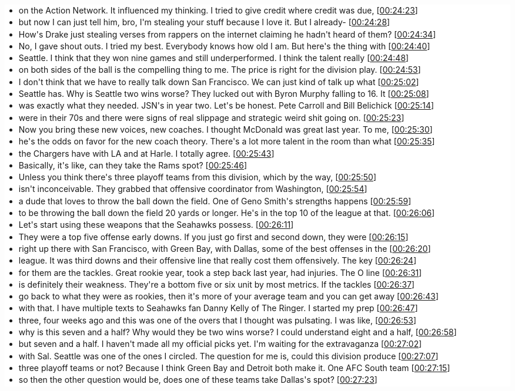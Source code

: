 *  on the Action Network. It influenced my thinking. I tried to give credit where credit was due, [[00:24:23](https://www.youtube.com/watch?v=IS2-7wPqHJE&t=1463.8400000000001s)]
*  but now I can just tell him, bro, I'm stealing your stuff because I love it. But I already- [[00:24:28](https://www.youtube.com/watch?v=IS2-7wPqHJE&t=1468.72s)]
*  How's Drake just stealing verses from rappers on the internet claiming he hadn't heard of them? [[00:24:34](https://www.youtube.com/watch?v=IS2-7wPqHJE&t=1474.64s)]
*  No, I gave shout outs. I tried my best. Everybody knows how old I am. But here's the thing with [[00:24:40](https://www.youtube.com/watch?v=IS2-7wPqHJE&t=1480.72s)]
*  Seattle. I think that they won nine games and still underperformed. I think the talent really [[00:24:48](https://www.youtube.com/watch?v=IS2-7wPqHJE&t=1488.0s)]
*  on both sides of the ball is the compelling thing to me. The price is right for the division play. [[00:24:53](https://www.youtube.com/watch?v=IS2-7wPqHJE&t=1493.76s)]
*  I don't think that we have to really talk down San Francisco. We can just kind of talk up what [[00:25:02](https://www.youtube.com/watch?v=IS2-7wPqHJE&t=1502.72s)]
*  Seattle has. Why is Seattle two wins worse? They lucked out with Byron Murphy falling to 16. It [[00:25:08](https://www.youtube.com/watch?v=IS2-7wPqHJE&t=1508.64s)]
*  was exactly what they needed. JSN's in year two. Let's be honest. Pete Carroll and Bill Belichick [[00:25:14](https://www.youtube.com/watch?v=IS2-7wPqHJE&t=1514.56s)]
*  were in their 70s and there were signs of real slippage and strategic weird shit going on. [[00:25:23](https://www.youtube.com/watch?v=IS2-7wPqHJE&t=1523.1200000000001s)]
*  Now you bring these new voices, new coaches. I thought McDonald was great last year. To me, [[00:25:30](https://www.youtube.com/watch?v=IS2-7wPqHJE&t=1530.96s)]
*  he's the odds on favor for the new coach theory. There's a lot more talent in the room than what [[00:25:35](https://www.youtube.com/watch?v=IS2-7wPqHJE&t=1535.84s)]
*  the Chargers have with LA and at Harle. I totally agree. [[00:25:43](https://www.youtube.com/watch?v=IS2-7wPqHJE&t=1543.1200000000001s)]
*  Basically, it's like, can they take the Rams spot? [[00:25:46](https://www.youtube.com/watch?v=IS2-7wPqHJE&t=1546.88s)]
*  Unless you think there's three playoff teams from this division, which by the way, [[00:25:50](https://www.youtube.com/watch?v=IS2-7wPqHJE&t=1550.48s)]
*  isn't inconceivable. They grabbed that offensive coordinator from Washington, [[00:25:54](https://www.youtube.com/watch?v=IS2-7wPqHJE&t=1554.08s)]
*  a dude that loves to throw the ball down the field. One of Geno Smith's strengths happens [[00:25:59](https://www.youtube.com/watch?v=IS2-7wPqHJE&t=1559.52s)]
*  to be throwing the ball down the field 20 yards or longer. He's in the top 10 of the league at that. [[00:26:06](https://www.youtube.com/watch?v=IS2-7wPqHJE&t=1566.8s)]
*  Let's start using these weapons that the Seahawks possess. [[00:26:11](https://www.youtube.com/watch?v=IS2-7wPqHJE&t=1571.28s)]
*  They were a top five offense early downs. If you just go first and second down, they were [[00:26:15](https://www.youtube.com/watch?v=IS2-7wPqHJE&t=1575.52s)]
*  right up there with San Francisco, with Green Bay, with Dallas, some of the best offenses in the [[00:26:20](https://www.youtube.com/watch?v=IS2-7wPqHJE&t=1580.16s)]
*  league. It was third downs and their offensive line that really cost them offensively. The key [[00:26:24](https://www.youtube.com/watch?v=IS2-7wPqHJE&t=1584.96s)]
*  for them are the tackles. Great rookie year, took a step back last year, had injuries. The O line [[00:26:31](https://www.youtube.com/watch?v=IS2-7wPqHJE&t=1591.68s)]
*  is definitely their weakness. They're a bottom five or six unit by most metrics. If the tackles [[00:26:37](https://www.youtube.com/watch?v=IS2-7wPqHJE&t=1597.2s)]
*  go back to what they were as rookies, then it's more of your average team and you can get away [[00:26:43](https://www.youtube.com/watch?v=IS2-7wPqHJE&t=1603.2s)]
*  with that. I have multiple texts to Seahawks fan Danny Kelly of The Ringer. I started my prep [[00:26:47](https://www.youtube.com/watch?v=IS2-7wPqHJE&t=1607.04s)]
*  three, four weeks ago and this was one of the overs that I thought was pulsating. I was like, [[00:26:53](https://www.youtube.com/watch?v=IS2-7wPqHJE&t=1613.12s)]
*  why is this seven and a half? Why would they be two wins worse? I could understand eight and a half, [[00:26:58](https://www.youtube.com/watch?v=IS2-7wPqHJE&t=1618.08s)]
*  but seven and a half. I haven't made all my official picks yet. I'm waiting for the extravaganza [[00:27:02](https://www.youtube.com/watch?v=IS2-7wPqHJE&t=1622.7199999999998s)]
*  with Sal. Seattle was one of the ones I circled. The question for me is, could this division produce [[00:27:07](https://www.youtube.com/watch?v=IS2-7wPqHJE&t=1627.6799999999998s)]
*  three playoff teams or not? Because I think Green Bay and Detroit both make it. One AFC South team [[00:27:15](https://www.youtube.com/watch?v=IS2-7wPqHJE&t=1635.04s)]
*  so then the other question would be, does one of these teams take Dallas's spot? [[00:27:23](https://www.youtube.com/watch?v=IS2-7wPqHJE&t=1643.1999999999998s)]